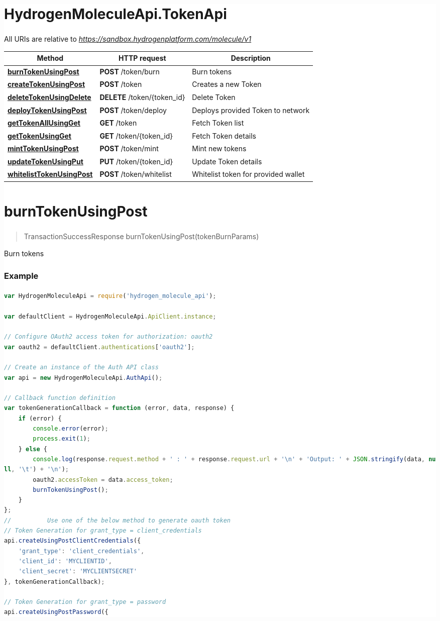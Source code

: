 # HydrogenMoleculeApi.TokenApi

All URIs are relative to *https://sandbox.hydrogenplatform.com/molecule/v1*

Method | HTTP request | Description
------------- | ------------- | -------------
[**burnTokenUsingPost**](TokenApi.md#burnTokenUsingPost) | **POST** /token/burn | Burn tokens
[**createTokenUsingPost**](TokenApi.md#createTokenUsingPost) | **POST** /token | Creates a new Token
[**deleteTokenUsingDelete**](TokenApi.md#deleteTokenUsingDelete) | **DELETE** /token/{token_id} | Delete Token
[**deployTokenUsingPost**](TokenApi.md#deployTokenUsingPost) | **POST** /token/deploy | Deploys provided Token to network
[**getTokenAllUsingGet**](TokenApi.md#getTokenAllUsingGet) | **GET** /token | Fetch Token list
[**getTokenUsingGet**](TokenApi.md#getTokenUsingGet) | **GET** /token/{token_id} | Fetch Token details
[**mintTokenUsingPost**](TokenApi.md#mintTokenUsingPost) | **POST** /token/mint | Mint new tokens
[**updateTokenUsingPut**](TokenApi.md#updateTokenUsingPut) | **PUT** /token/{token_id} | Update Token details
[**whitelistTokenUsingPost**](TokenApi.md#whitelistTokenUsingPost) | **POST** /token/whitelist | Whitelist token for provided wallet


<a name="burnTokenUsingPost"></a>
# **burnTokenUsingPost**
> TransactionSuccessResponse burnTokenUsingPost(tokenBurnParams)

Burn tokens

### Example
```javascript
var HydrogenMoleculeApi = require('hydrogen_molecule_api');

var defaultClient = HydrogenMoleculeApi.ApiClient.instance;

// Configure OAuth2 access token for authorization: oauth2
var oauth2 = defaultClient.authentications['oauth2'];

// Create an instance of the Auth API class
var api = new HydrogenMoleculeApi.AuthApi();

// Callback function definition
var tokenGenerationCallback = function (error, data, response) {
    if (error) {
        console.error(error);
        process.exit(1);
    } else {
        console.log(response.request.method + ' : ' + response.request.url + '\n' + 'Output: ' + JSON.stringify(data, null, '\t') + '\n');
        oauth2.accessToken = data.access_token;
        burnTokenUsingPost();
    }
};
//          Use one of the below method to generate oauth token        
// Token Generation for grant_type = client_credentials
api.createUsingPostClientCredentials({
    'grant_type': 'client_credentials',
    'client_id': 'MYCLIENTID',
    'client_secret': 'MYCLIENTSECRET'
}, tokenGenerationCallback);

// Token Generation for grant_type = password
api.createUsingPostPassword({
```
